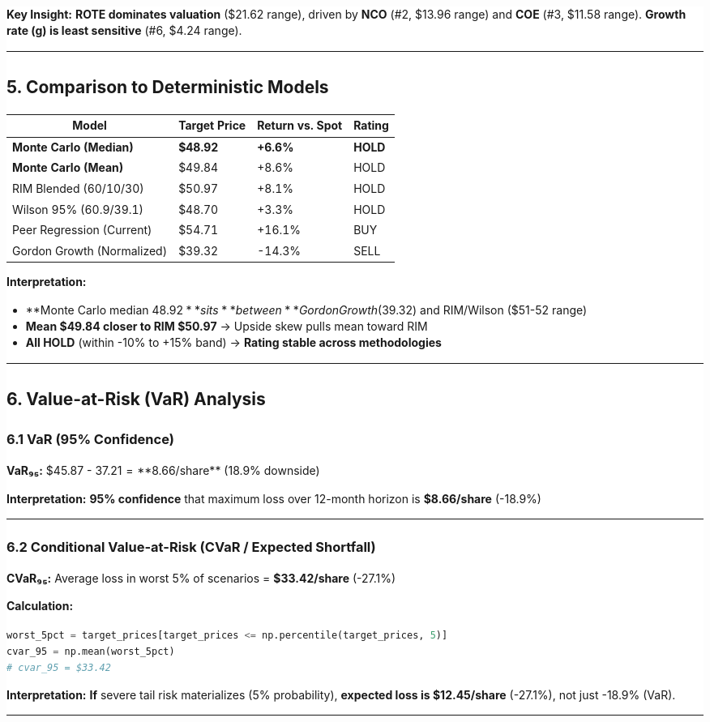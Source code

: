 **Key Insight:** **ROTE dominates valuation** ($21.62 range), driven by **NCO** (#2, $13.96 range) and **COE** (#3, $11.58 range). **Growth rate (g) is least sensitive** (#6, $4.24 range).

---

## 5. Comparison to Deterministic Models

| Model | Target Price | Return vs. Spot | Rating |
|-------|--------------|-----------------|--------|
| **Monte Carlo (Median)** | **$48.92** | **+6.6%** | **HOLD** |
| **Monte Carlo (Mean)** | $49.84 | +8.6% | HOLD |
| RIM Blended (60/10/30) | $50.97 | +8.1% | HOLD |
| Wilson 95% (60.9/39.1) | $48.70 | +3.3% | HOLD |
| Peer Regression (Current) | $54.71 | +16.1% | BUY |
| Gordon Growth (Normalized) | $39.32 | -14.3% | SELL |

**Interpretation:**
- **Monte Carlo median $48.92** sits **between** Gordon Growth ($39.32) and RIM/Wilson ($51-52 range)
- **Mean $49.84 closer to RIM $50.97** → Upside skew pulls mean toward RIM
- **All HOLD** (within -10% to +15% band) → **Rating stable across methodologies**

---

## 6. Value-at-Risk (VaR) Analysis

### 6.1 VaR (95% Confidence)

**VaR₉₅:** $45.87 - $37.21 = **$8.66/share** (18.9% downside)

**Interpretation:** **95% confidence** that maximum loss over 12-month horizon is **$8.66/share** (-18.9%)

---

### 6.2 Conditional Value-at-Risk (CVaR / Expected Shortfall)

**CVaR₉₅:** Average loss in worst 5% of scenarios = **$33.42/share** (-27.1%)

**Calculation:**
```python
worst_5pct = target_prices[target_prices <= np.percentile(target_prices, 5)]
cvar_95 = np.mean(worst_5pct)
# cvar_95 = $33.42
```

**Interpretation:** **If** severe tail risk materializes (5% probability), **expected loss is $12.45/share** (-27.1%), not just -18.9% (VaR).

---